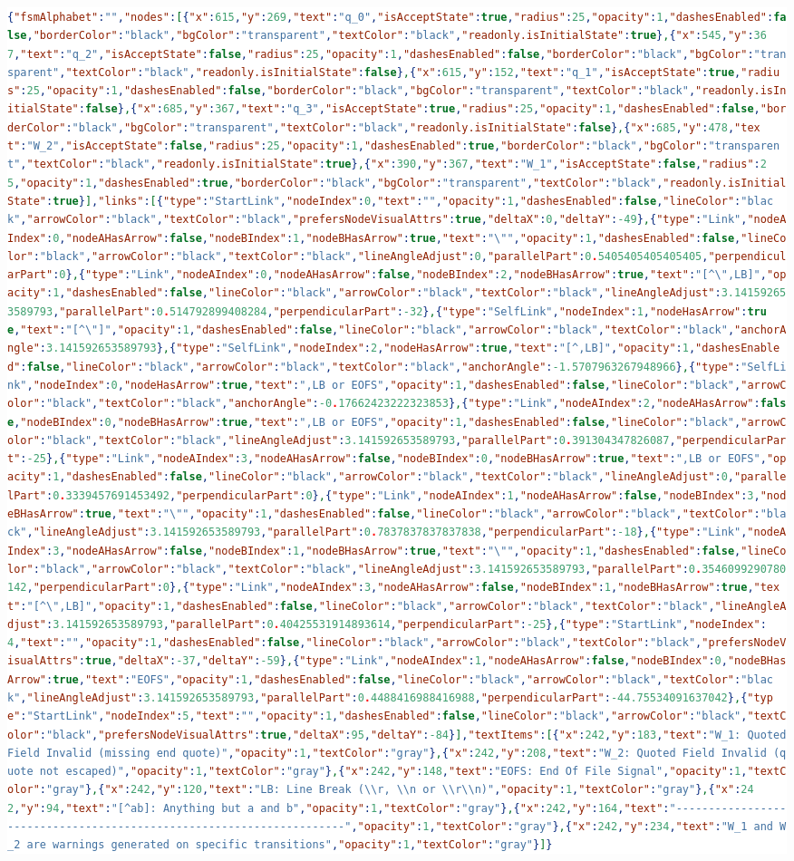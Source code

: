 ```json
{"fsmAlphabet":"","nodes":[{"x":615,"y":269,"text":"q_0","isAcceptState":true,"radius":25,"opacity":1,"dashesEnabled":false,"borderColor":"black","bgColor":"transparent","textColor":"black","readonly.isInitialState":true},{"x":545,"y":367,"text":"q_2","isAcceptState":false,"radius":25,"opacity":1,"dashesEnabled":false,"borderColor":"black","bgColor":"transparent","textColor":"black","readonly.isInitialState":false},{"x":615,"y":152,"text":"q_1","isAcceptState":true,"radius":25,"opacity":1,"dashesEnabled":false,"borderColor":"black","bgColor":"transparent","textColor":"black","readonly.isInitialState":false},{"x":685,"y":367,"text":"q_3","isAcceptState":true,"radius":25,"opacity":1,"dashesEnabled":false,"borderColor":"black","bgColor":"transparent","textColor":"black","readonly.isInitialState":false},{"x":685,"y":478,"text":"W_2","isAcceptState":false,"radius":25,"opacity":1,"dashesEnabled":true,"borderColor":"black","bgColor":"transparent","textColor":"black","readonly.isInitialState":true},{"x":390,"y":367,"text":"W_1","isAcceptState":false,"radius":25,"opacity":1,"dashesEnabled":true,"borderColor":"black","bgColor":"transparent","textColor":"black","readonly.isInitialState":true}],"links":[{"type":"StartLink","nodeIndex":0,"text":"","opacity":1,"dashesEnabled":false,"lineColor":"black","arrowColor":"black","textColor":"black","prefersNodeVisualAttrs":true,"deltaX":0,"deltaY":-49},{"type":"Link","nodeAIndex":0,"nodeAHasArrow":false,"nodeBIndex":1,"nodeBHasArrow":true,"text":"\"","opacity":1,"dashesEnabled":false,"lineColor":"black","arrowColor":"black","textColor":"black","lineAngleAdjust":0,"parallelPart":0.5405405405405405,"perpendicularPart":0},{"type":"Link","nodeAIndex":0,"nodeAHasArrow":false,"nodeBIndex":2,"nodeBHasArrow":true,"text":"[^\",LB]","opacity":1,"dashesEnabled":false,"lineColor":"black","arrowColor":"black","textColor":"black","lineAngleAdjust":3.141592653589793,"parallelPart":0.514792899408284,"perpendicularPart":-32},{"type":"SelfLink","nodeIndex":1,"nodeHasArrow":true,"text":"[^\"]","opacity":1,"dashesEnabled":false,"lineColor":"black","arrowColor":"black","textColor":"black","anchorAngle":3.141592653589793},{"type":"SelfLink","nodeIndex":2,"nodeHasArrow":true,"text":"[^,LB]","opacity":1,"dashesEnabled":false,"lineColor":"black","arrowColor":"black","textColor":"black","anchorAngle":-1.5707963267948966},{"type":"SelfLink","nodeIndex":0,"nodeHasArrow":true,"text":",LB or EOFS","opacity":1,"dashesEnabled":false,"lineColor":"black","arrowColor":"black","textColor":"black","anchorAngle":-0.17662423222323853},{"type":"Link","nodeAIndex":2,"nodeAHasArrow":false,"nodeBIndex":0,"nodeBHasArrow":true,"text":",LB or EOFS","opacity":1,"dashesEnabled":false,"lineColor":"black","arrowColor":"black","textColor":"black","lineAngleAdjust":3.141592653589793,"parallelPart":0.391304347826087,"perpendicularPart":-25},{"type":"Link","nodeAIndex":3,"nodeAHasArrow":false,"nodeBIndex":0,"nodeBHasArrow":true,"text":",LB or EOFS","opacity":1,"dashesEnabled":false,"lineColor":"black","arrowColor":"black","textColor":"black","lineAngleAdjust":0,"parallelPart":0.3339457691453492,"perpendicularPart":0},{"type":"Link","nodeAIndex":1,"nodeAHasArrow":false,"nodeBIndex":3,"nodeBHasArrow":true,"text":"\"","opacity":1,"dashesEnabled":false,"lineColor":"black","arrowColor":"black","textColor":"black","lineAngleAdjust":3.141592653589793,"parallelPart":0.7837837837837838,"perpendicularPart":-18},{"type":"Link","nodeAIndex":3,"nodeAHasArrow":false,"nodeBIndex":1,"nodeBHasArrow":true,"text":"\"","opacity":1,"dashesEnabled":false,"lineColor":"black","arrowColor":"black","textColor":"black","lineAngleAdjust":3.141592653589793,"parallelPart":0.3546099290780142,"perpendicularPart":0},{"type":"Link","nodeAIndex":3,"nodeAHasArrow":false,"nodeBIndex":1,"nodeBHasArrow":true,"text":"[^\",LB]","opacity":1,"dashesEnabled":false,"lineColor":"black","arrowColor":"black","textColor":"black","lineAngleAdjust":3.141592653589793,"parallelPart":0.40425531914893614,"perpendicularPart":-25},{"type":"StartLink","nodeIndex":4,"text":"","opacity":1,"dashesEnabled":false,"lineColor":"black","arrowColor":"black","textColor":"black","prefersNodeVisualAttrs":true,"deltaX":-37,"deltaY":-59},{"type":"Link","nodeAIndex":1,"nodeAHasArrow":false,"nodeBIndex":0,"nodeBHasArrow":true,"text":"EOFS","opacity":1,"dashesEnabled":false,"lineColor":"black","arrowColor":"black","textColor":"black","lineAngleAdjust":3.141592653589793,"parallelPart":0.4488416988416988,"perpendicularPart":-44.75534091637042},{"type":"StartLink","nodeIndex":5,"text":"","opacity":1,"dashesEnabled":false,"lineColor":"black","arrowColor":"black","textColor":"black","prefersNodeVisualAttrs":true,"deltaX":95,"deltaY":-84}],"textItems":[{"x":242,"y":183,"text":"W_1: Quoted Field Invalid (missing end quote)","opacity":1,"textColor":"gray"},{"x":242,"y":208,"text":"W_2: Quoted Field Invalid (quote not escaped)","opacity":1,"textColor":"gray"},{"x":242,"y":148,"text":"EOFS: End Of File Signal","opacity":1,"textColor":"gray"},{"x":242,"y":120,"text":"LB: Line Break (\\r, \\n or \\r\\n)","opacity":1,"textColor":"gray"},{"x":242,"y":94,"text":"[^ab]: Anything but a and b","opacity":1,"textColor":"gray"},{"x":242,"y":164,"text":"---------------------------------------------------------------------","opacity":1,"textColor":"gray"},{"x":242,"y":234,"text":"W_1 and W_2 are warnings generated on specific transitions","opacity":1,"textColor":"gray"}]}
```
